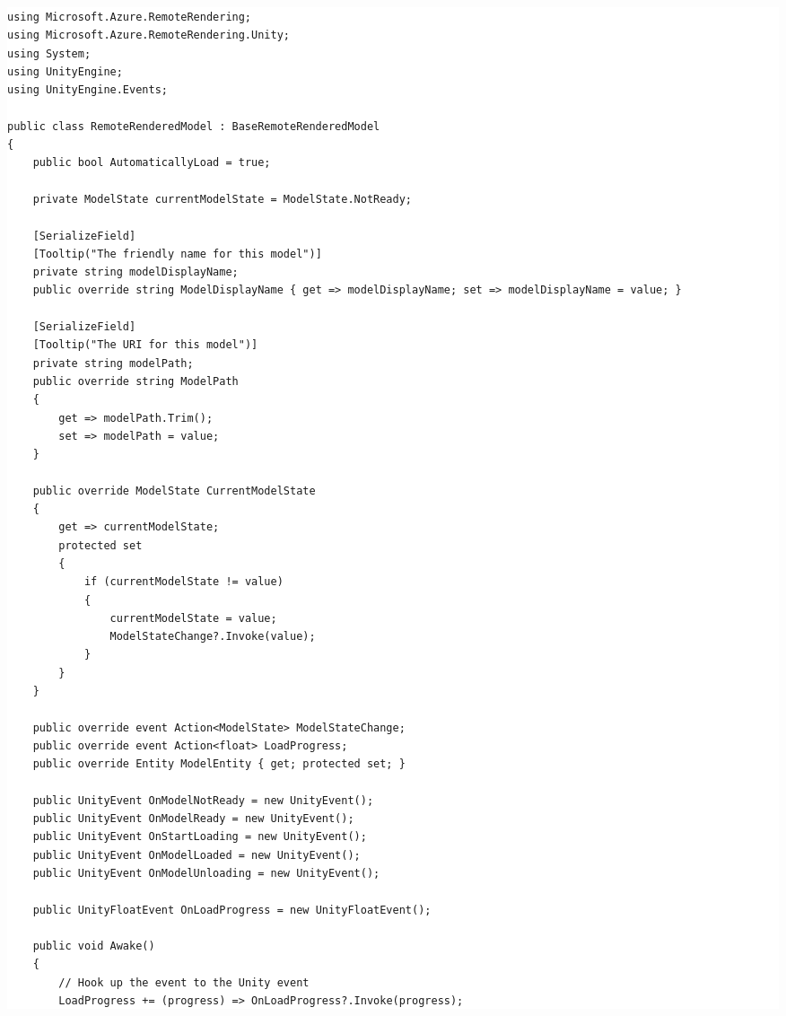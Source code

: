     using Microsoft.Azure.RemoteRendering;
    using Microsoft.Azure.RemoteRendering.Unity;
    using System;
    using UnityEngine;
    using UnityEngine.Events;

    public class RemoteRenderedModel : BaseRemoteRenderedModel
    {
        public bool AutomaticallyLoad = true;

        private ModelState currentModelState = ModelState.NotReady;

        [SerializeField]
        [Tooltip("The friendly name for this model")]
        private string modelDisplayName;
        public override string ModelDisplayName { get => modelDisplayName; set => modelDisplayName = value; }

        [SerializeField]
        [Tooltip("The URI for this model")]
        private string modelPath;
        public override string ModelPath
        {
            get => modelPath.Trim();
            set => modelPath = value;
        }

        public override ModelState CurrentModelState
        {
            get => currentModelState;
            protected set
            {
                if (currentModelState != value)
                {
                    currentModelState = value;
                    ModelStateChange?.Invoke(value);
                }
            }
        }

        public override event Action<ModelState> ModelStateChange;
        public override event Action<float> LoadProgress;
        public override Entity ModelEntity { get; protected set; }

        public UnityEvent OnModelNotReady = new UnityEvent();
        public UnityEvent OnModelReady = new UnityEvent();
        public UnityEvent OnStartLoading = new UnityEvent();
        public UnityEvent OnModelLoaded = new UnityEvent();
        public UnityEvent OnModelUnloading = new UnityEvent();

        public UnityFloatEvent OnLoadProgress = new UnityFloatEvent();

        public void Awake()
        {
            // Hook up the event to the Unity event
            LoadProgress += (progress) => OnLoadProgress?.Invoke(progress);
